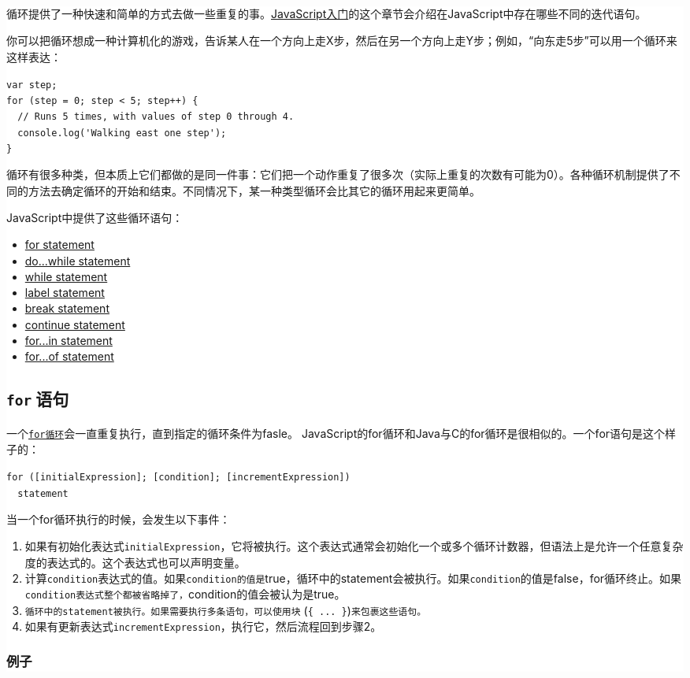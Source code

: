 循环提供了一种快速和简单的方式去做一些重复的事。[JavaScript入门](https://developer.mozilla.org/en-US/docs/Web/JavaScript/Guide)的这个章节会介绍在JavaScript中存在哪些不同的迭代语句。

你可以把循环想成一种计算机化的游戏，告诉某人在一个方向上走X步，然后在另一个方向上走Y步；例如，“向东走5步”可以用一个循环来这样表达：

```
var step;
for (step = 0; step < 5; step++) {
  // Runs 5 times, with values of step 0 through 4.
  console.log('Walking east one step');
}
```

循环有很多种类，但本质上它们都做的是同一件事：它们把一个动作重复了很多次（实际上重复的次数有可能为0）。各种循环机制提供了不同的方法去确定循环的开始和结束。不同情况下，某一种类型循环会比其它的循环用起来更简单。

JavaScript中提供了这些循环语句：

- [for statement](https://developer.mozilla.org/zh-CN/docs/Web/JavaScript/Guide/Loops_and_iteration#for_statement)
- [do...while statement](https://developer.mozilla.org/zh-CN/docs/Web/JavaScript/Guide/Loops_and_iteration#do...while_statement)
- [while statement](https://developer.mozilla.org/zh-CN/docs/Web/JavaScript/Guide/Loops_and_iteration#while_statement)
- [label statement](https://developer.mozilla.org/zh-CN/docs/Web/JavaScript/Guide/Loops_and_iteration#label_statement)
- [break statement](https://developer.mozilla.org/zh-CN/docs/Web/JavaScript/Guide/Loops_and_iteration#break_statement)
- [continue statement](https://developer.mozilla.org/zh-CN/docs/Web/JavaScript/Guide/Loops_and_iteration#continue_statement)
- [for...in statement](https://developer.mozilla.org/zh-CN/docs/Web/JavaScript/Guide/Loops_and_iteration#for...in_statement)
- [for...of statement](https://developer.mozilla.org/zh-CN/docs/Web/JavaScript/Guide/Loops_and_iteration#for...of_statement)

## `for` 语句

一个[`for循环`](https://developer.mozilla.org/en-US/docs/Web/JavaScript/Reference/Statements/for)会一直重复执行，直到指定的循环条件为fasle。 JavaScript的for循环和Java与C的for循环是很相似的。一个for语句是这个样子的：

```
for ([initialExpression]; [condition]; [incrementExpression])
  statement

```

当一个for循环执行的时候，会发生以下事件：

1. 如果有初始化表达式`initialExpression`，它将被执行。这个表达式通常会初始化一个或多个循环计数器，但语法上是允许一个任意复杂度的表达式的。这个表达式也可以声明变量。
2. 计算`condition`表达式的值。如果`condition的值是`true，循环中的statement会被执行。如果`condition`的值是false，for循环终止。如果`condition表达式整个都被省略掉了，`condition的值会被认为是true。
3. `循环中的statement被执行。如果需要执行多条语句，可以使用块` (`{ ... }`)`来包裹这些语句。`
4. 如果有更新表达式`incrementExpression`，执行它，然后流程回到步骤2。

### **例子**
